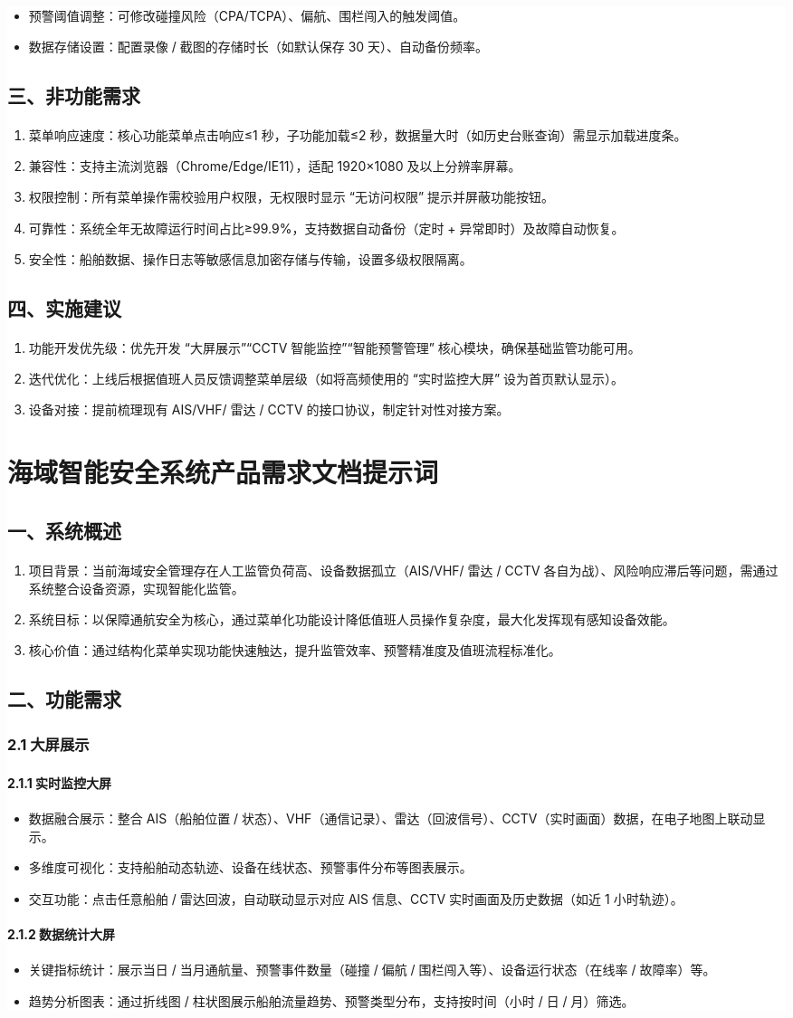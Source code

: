 *   预警阈值调整：可修改碰撞风险（CPA/TCPA）、偏航、围栏闯入的触发阈值。

*   数据存储设置：配置录像 / 截图的存储时长（如默认保存 30 天）、自动备份频率。

## 三、非功能需求



1.  菜单响应速度：核心功能菜单点击响应≤1 秒，子功能加载≤2 秒，数据量大时（如历史台账查询）需显示加载进度条。

2.  兼容性：支持主流浏览器（Chrome/Edge/IE11），适配 1920×1080 及以上分辨率屏幕。

3.  权限控制：所有菜单操作需校验用户权限，无权限时显示 “无访问权限” 提示并屏蔽功能按钮。

4.  可靠性：系统全年无故障运行时间占比≥99.9%，支持数据自动备份（定时 + 异常即时）及故障自动恢复。

5.  安全性：船舶数据、操作日志等敏感信息加密存储与传输，设置多级权限隔离。

## 四、实施建议



1.  功能开发优先级：优先开发 “大屏展示”“CCTV 智能监控”“智能预警管理” 核心模块，确保基础监管功能可用。

2.  迭代优化：上线后根据值班人员反馈调整菜单层级（如将高频使用的 “实时监控大屏” 设为首页默认显示）。

3.  设备对接：提前梳理现有 AIS/VHF/ 雷达 / CCTV 的接口协议，制定针对性对接方案。
# 海域智能安全系统产品需求文档提示词

## 一、系统概述



1.  项目背景：当前海域安全管理存在人工监管负荷高、设备数据孤立（AIS/VHF/ 雷达 / CCTV 各自为战）、风险响应滞后等问题，需通过系统整合设备资源，实现智能化监管。

2.  系统目标：以保障通航安全为核心，通过菜单化功能设计降低值班人员操作复杂度，最大化发挥现有感知设备效能。

3.  核心价值：通过结构化菜单实现功能快速触达，提升监管效率、预警精准度及值班流程标准化。

## 二、功能需求

### 2.1 大屏展示

#### 2.1.1 实时监控大屏


*   数据融合展示：整合 AIS（船舶位置 / 状态）、VHF（通信记录）、雷达（回波信号）、CCTV（实时画面）数据，在电子地图上联动显示。

*   多维度可视化：支持船舶动态轨迹、设备在线状态、预警事件分布等图表展示。

*   交互功能：点击任意船舶 / 雷达回波，自动联动显示对应 AIS 信息、CCTV 实时画面及历史数据（如近 1 小时轨迹）。

#### 2.1.2 数据统计大屏


*   关键指标统计：展示当日 / 当月通航量、预警事件数量（碰撞 / 偏航 / 围栏闯入等）、设备运行状态（在线率 / 故障率）等。

*   趋势分析图表：通过折线图 / 柱状图展示船舶流量趋势、预警类型分布，支持按时间（小时 / 日 / 月）筛选。
